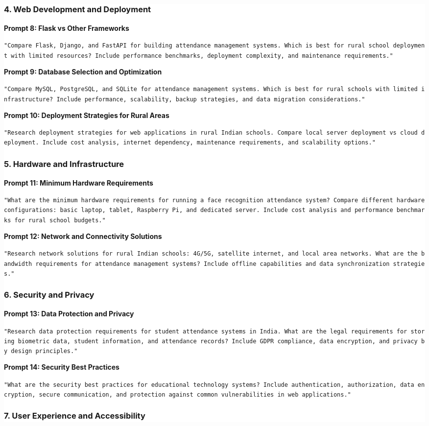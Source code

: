 ### 4. Web Development and Deployment

**Prompt 8: Flask vs Other Frameworks**
```
"Compare Flask, Django, and FastAPI for building attendance management systems. Which is best for rural school deployment with limited resources? Include performance benchmarks, deployment complexity, and maintenance requirements."
```

**Prompt 9: Database Selection and Optimization**
```
"Compare MySQL, PostgreSQL, and SQLite for attendance management systems. Which is best for rural schools with limited infrastructure? Include performance, scalability, backup strategies, and data migration considerations."
```

**Prompt 10: Deployment Strategies for Rural Areas**
```
"Research deployment strategies for web applications in rural Indian schools. Compare local server deployment vs cloud deployment. Include cost analysis, internet dependency, maintenance requirements, and scalability options."
```

### 5. Hardware and Infrastructure

**Prompt 11: Minimum Hardware Requirements**
```
"What are the minimum hardware requirements for running a face recognition attendance system? Compare different hardware configurations: basic laptop, tablet, Raspberry Pi, and dedicated server. Include cost analysis and performance benchmarks for rural school budgets."
```

**Prompt 12: Network and Connectivity Solutions**
```
"Research network solutions for rural Indian schools: 4G/5G, satellite internet, and local area networks. What are the bandwidth requirements for attendance management systems? Include offline capabilities and data synchronization strategies."
```

### 6. Security and Privacy

**Prompt 13: Data Protection and Privacy**
```
"Research data protection requirements for student attendance systems in India. What are the legal requirements for storing biometric data, student information, and attendance records? Include GDPR compliance, data encryption, and privacy by design principles."
```

**Prompt 14: Security Best Practices**
```
"What are the security best practices for educational technology systems? Include authentication, authorization, data encryption, secure communication, and protection against common vulnerabilities in web applications."
```

### 7. User Experience and Accessibility
